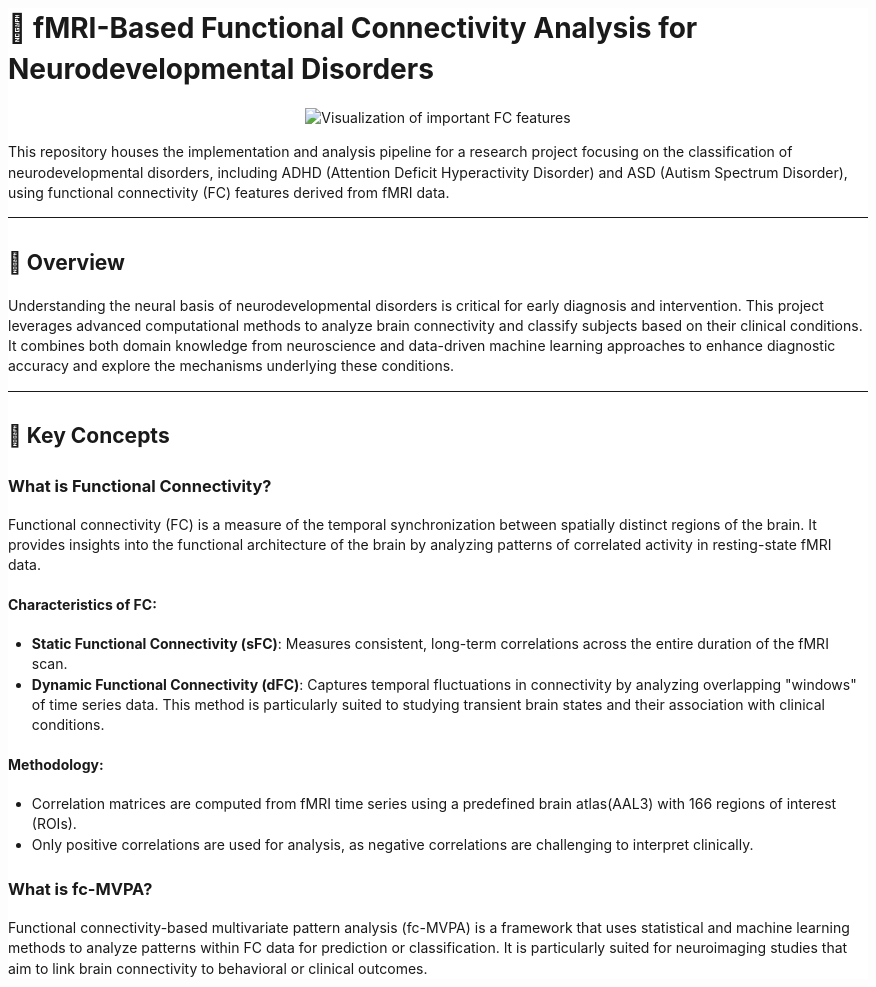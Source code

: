 # 🔬 fMRI-Based Functional Connectivity Analysis for Neurodevelopmental Disorders

<div align="center">
  <img src="imgs/adhd_30_30.gif" alt="Visualization of important FC features" width="600">
</div>

This repository houses the implementation and analysis pipeline for a research project focusing on the classification of neurodevelopmental disorders, including ADHD (Attention Deficit Hyperactivity Disorder) and ASD (Autism Spectrum Disorder), using functional connectivity (FC) features derived from fMRI data. 

---

## 📖 Overview

Understanding the neural basis of neurodevelopmental disorders is critical for early diagnosis and intervention. This project leverages advanced computational methods to analyze brain connectivity and classify subjects based on their clinical conditions. It combines both domain knowledge from neuroscience and data-driven machine learning approaches to enhance diagnostic accuracy and explore the mechanisms underlying these conditions.

---

## 📖 Key Concepts

### What is Functional Connectivity?

Functional connectivity (FC) is a measure of the temporal synchronization between spatially distinct regions of the brain. It provides insights into the functional architecture of the brain by analyzing patterns of correlated activity in resting-state fMRI data. 

#### Characteristics of FC:
- **Static Functional Connectivity (sFC)**: Measures consistent, long-term correlations across the entire duration of the fMRI scan.
- **Dynamic Functional Connectivity (dFC)**: Captures temporal fluctuations in connectivity by analyzing overlapping "windows" of time series data. This method is particularly suited to studying transient brain states and their association with clinical conditions.

#### Methodology:
- Correlation matrices are computed from fMRI time series using a predefined brain atlas(AAL3) with 166 regions of interest (ROIs).
- Only positive correlations are used for analysis, as negative correlations are challenging to interpret clinically.

### What is fc-MVPA?

Functional connectivity-based multivariate pattern analysis (fc-MVPA) is a framework that uses statistical and machine learning methods to analyze patterns within FC data for prediction or classification. It is particularly suited for neuroimaging studies that aim to link brain connectivity to behavioral or clinical outcomes.
